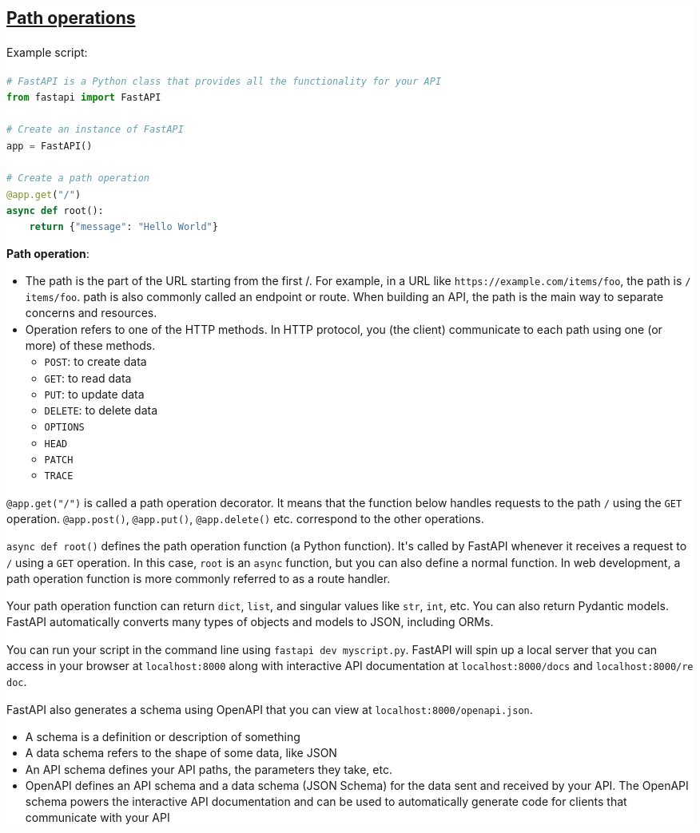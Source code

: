## <u>Path operations</u>
Example script:
```python
# FastAPI is a Python class that provides all the functionality for your API
from fastapi import FastAPI

# Create an instance of FastAPI
app = FastAPI()

# Create a path operation
@app.get("/")
async def root():
    return {"message": "Hello World"}
```

**Path operation**:
* The path is the part of the URL starting from the first /. For example, in a URL like `https://example.com/items/foo`, the path is `/items/foo`. path is also commonly called an endpoint or route. When building an API, the path is the main way to separate concerns and resources.
* Operation refers to one of the HTTP methods. In HTTP protocol, you (the client) communicate to each path using one (or more) of these methods.
  * `POST`: to create data
  * `GET`: to read data
  * `PUT`: to update data
  * `DELETE`: to delete data
  * `OPTIONS`
  * `HEAD`
  * `PATCH`
  * `TRACE`

`@app.get("/")` is called a path operation decorator. It means that the function below handles requests to the path `/` using the `GET` operation. `@app.post()`, `@app.put()`, `@app.delete()` etc. correspond to the other operations.

`async def root()` defines the path operation function (a Python function). It's called by FastAPI whenever it receives a request to `/` using a `GET` operation. In this case, `root` is an `async` function, but you can also define a normal function. In web development, a path operation function is more commonly referred to as a route handler.

Your path operation function can return `dict`, `list`, and singular values like `str`, `int`, etc. You can also return Pydantic models. FastAPI automatically converts many types of objects and models to JSON, including ORMs.

You can run your script in the command line using `fastapi dev myscript.py`. FastAPI will spin up a local server that you can access in your browser at `localhost:8000` along with interactive API documentation at `localhost:8000/docs` and `localhost:8000/redoc`.
  
FastAPI also generates a schema using OpenAPI that you can view at `localhost:8000/openapi.json`.
* A schema is a definition or description of something
* A data schema refers to the shape of some data, like JSON
* An API schema defines your API paths, the parameters they take, etc.
* OpenAPI defines an API schema and a data schema (JSON Schema) for the data sent and received by your API. The OpenAPI schema powers the interactive API documentation and can be used to automatically generate code for clients that communicate with your API
